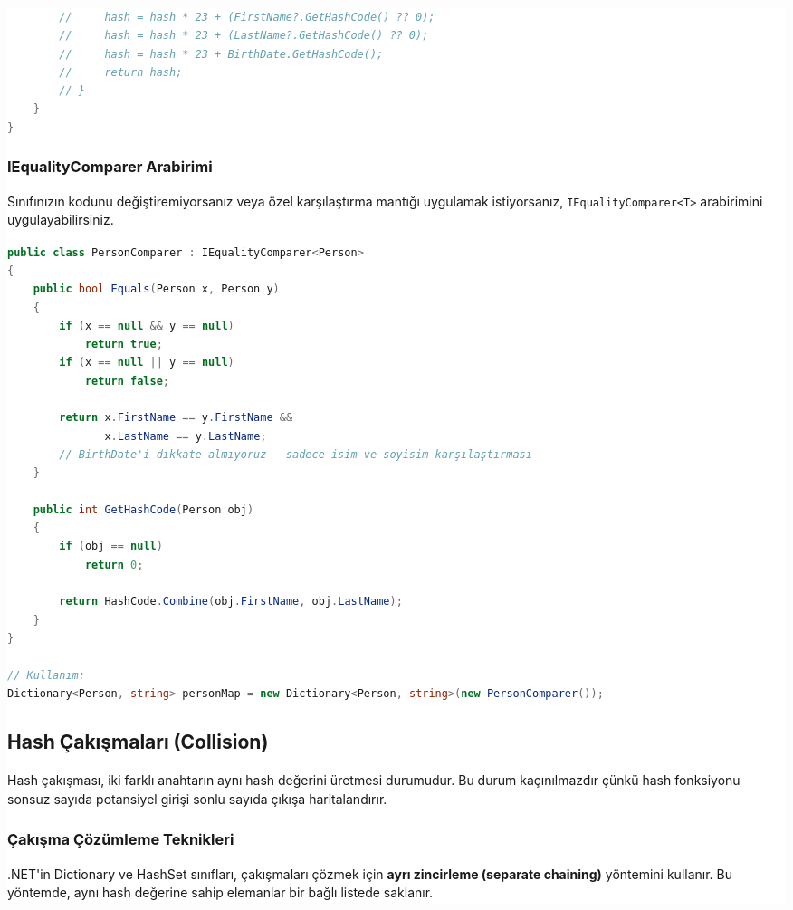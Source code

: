 ```csharp
        //     hash = hash * 23 + (FirstName?.GetHashCode() ?? 0);
        //     hash = hash * 23 + (LastName?.GetHashCode() ?? 0);
        //     hash = hash * 23 + BirthDate.GetHashCode();
        //     return hash;
        // }
    }
}
```

### IEqualityComparer Arabirimi

Sınıfınızın kodunu değiştiremiyorsanız veya özel karşılaştırma mantığı uygulamak istiyorsanız, `IEqualityComparer<T>` arabirimini uygulayabilirsiniz.

```csharp
public class PersonComparer : IEqualityComparer<Person>
{
    public bool Equals(Person x, Person y)
    {
        if (x == null && y == null)
            return true;
        if (x == null || y == null)
            return false;
        
        return x.FirstName == y.FirstName && 
               x.LastName == y.LastName;
        // BirthDate'i dikkate almıyoruz - sadece isim ve soyisim karşılaştırması
    }
    
    public int GetHashCode(Person obj)
    {
        if (obj == null)
            return 0;
        
        return HashCode.Combine(obj.FirstName, obj.LastName);
    }
}

// Kullanım:
Dictionary<Person, string> personMap = new Dictionary<Person, string>(new PersonComparer());
```

## Hash Çakışmaları (Collision)

Hash çakışması, iki farklı anahtarın aynı hash değerini üretmesi durumudur. Bu durum kaçınılmazdır çünkü hash fonksiyonu sonsuz sayıda potansiyel girişi sonlu sayıda çıkışa haritalandırır.

### Çakışma Çözümleme Teknikleri

.NET'in Dictionary ve HashSet sınıfları, çakışmaları çözmek için **ayrı zincirleme (separate chaining)** yöntemini kullanır. Bu yöntemde, aynı hash değerine sahip elemanlar bir bağlı listede saklanır.
